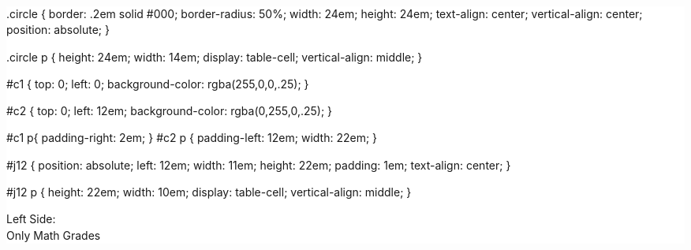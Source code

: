 .circle {
  border: .2em solid #000;
  border-radius: 50%;
  width: 24em;
  height: 24em;
  text-align: center;
  vertical-align: center;
  position: absolute;
}

.circle p {
  height: 24em;
  width: 14em;
  display: table-cell;
  vertical-align: middle;
}

#c1 {
  top: 0;
  left: 0;
  background-color: rgba(255,0,0,.25);
}

#c2 {
  top: 0;
  left: 12em;
  background-color: rgba(0,255,0,.25);
}

#c1 p{
  padding-right: 2em;
}
#c2 p {
    padding-left: 12em;
    width: 22em;
}


#j12 {
    position: absolute;
    left: 12em;
    width: 11em;
    height: 22em;
    padding: 1em;
    text-align: center;
}

#j12 p {
  height: 22em;
  width: 10em;
  display: table-cell;
  vertical-align: middle;
}
</style>
<div id="infographic">
  <div id="c1" class="circle">
    <p>Left Side: <br/>Only Math Grades</p>
  </div>
